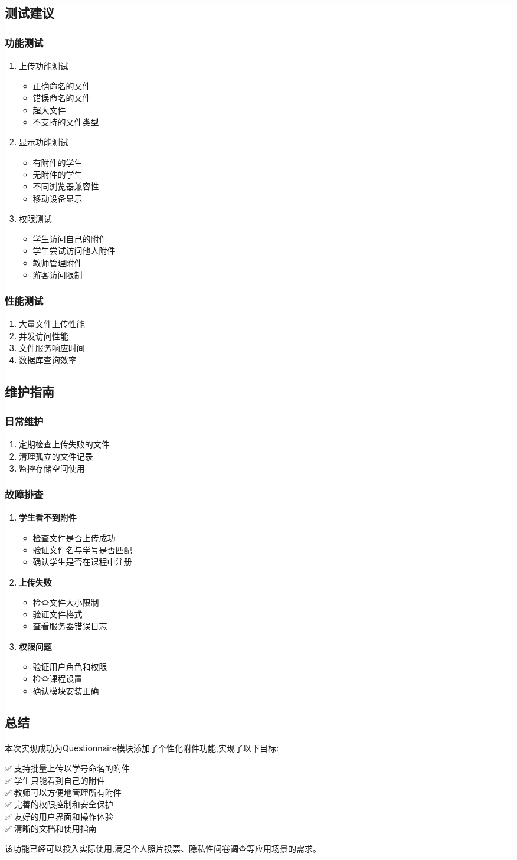 ## 测试建议

### 功能测试
1. 上传功能测试
   - 正确命名的文件
   - 错误命名的文件
   - 超大文件
   - 不支持的文件类型

2. 显示功能测试
   - 有附件的学生
   - 无附件的学生
   - 不同浏览器兼容性
   - 移动设备显示

3. 权限测试
   - 学生访问自己的附件
   - 学生尝试访问他人附件
   - 教师管理附件
   - 游客访问限制

### 性能测试
1. 大量文件上传性能
2. 并发访问性能
3. 文件服务响应时间
4. 数据库查询效率

## 维护指南

### 日常维护
1. 定期检查上传失败的文件
2. 清理孤立的文件记录
3. 监控存储空间使用

### 故障排查
1. **学生看不到附件**
   - 检查文件是否上传成功
   - 验证文件名与学号是否匹配
   - 确认学生是否在课程中注册

2. **上传失败**
   - 检查文件大小限制
   - 验证文件格式
   - 查看服务器错误日志

3. **权限问题**
   - 验证用户角色和权限
   - 检查课程设置
   - 确认模块安装正确

## 总结

本次实现成功为Questionnaire模块添加了个性化附件功能,实现了以下目标:

✅ 支持批量上传以学号命名的附件  
✅ 学生只能看到自己的附件  
✅ 教师可以方便地管理所有附件  
✅ 完善的权限控制和安全保护  
✅ 友好的用户界面和操作体验  
✅ 清晰的文档和使用指南  

该功能已经可以投入实际使用,满足个人照片投票、隐私性问卷调查等应用场景的需求。
